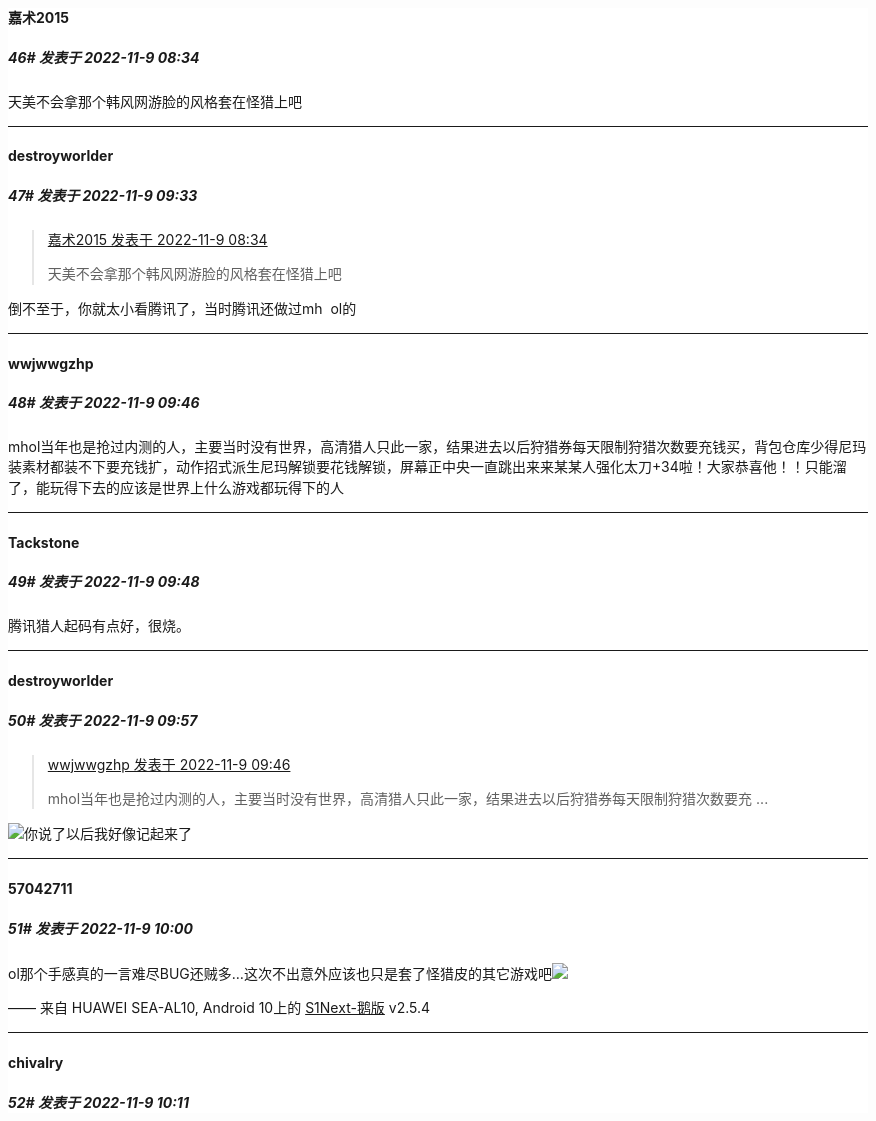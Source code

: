 ####  嘉术2015  
##### 46#       发表于 2022-11-9 08:34

天美不会拿那个韩风网游脸的风格套在怪猎上吧

*****

####  destroyworlder  
##### 47#       发表于 2022-11-9 09:33

<blockquote><a href="httphttps://bbs.saraba1st.com/2b/forum.php?mod=redirect&amp;goto=findpost&amp;pid=58346250&amp;ptid=2103951" target="_blank">嘉术2015 发表于 2022-11-9 08:34</a>

天美不会拿那个韩风网游脸的风格套在怪猎上吧</blockquote>
倒不至于，你就太小看腾讯了，当时腾讯还做过mh  ol的

*****

####  wwjwwgzhp  
##### 48#       发表于 2022-11-9 09:46

mhol当年也是抢过内测的人，主要当时没有世界，高清猎人只此一家，结果进去以后狩猎券每天限制狩猎次数要充钱买，背包仓库少得尼玛装素材都装不下要充钱扩，动作招式派生尼玛解锁要花钱解锁，屏幕正中央一直跳出来来某某人强化太刀+34啦！大家恭喜他！！只能溜了，能玩得下去的应该是世界上什么游戏都玩得下的人

*****

####  Tackstone  
##### 49#       发表于 2022-11-9 09:48

腾讯猎人起码有点好，很烧。

*****

####  destroyworlder  
##### 50#       发表于 2022-11-9 09:57

<blockquote><a href="httphttps://bbs.saraba1st.com/2b/forum.php?mod=redirect&amp;goto=findpost&amp;pid=58347386&amp;ptid=2103951" target="_blank">wwjwwgzhp 发表于 2022-11-9 09:46</a>

mhol当年也是抢过内测的人，主要当时没有世界，高清猎人只此一家，结果进去以后狩猎券每天限制狩猎次数要充 ...</blockquote>
<img src="https://static.saraba1st.com/image/smiley/face2017/037.png" referrerpolicy="no-referrer">你说了以后我好像记起来了

*****

####  57042711  
##### 51#       发表于 2022-11-9 10:00

ol那个手感真的一言难尽BUG还贼多…这次不出意外应该也只是套了怪猎皮的其它游戏吧<img src="https://static.saraba1st.com/image/smiley/face2017/037.png" referrerpolicy="no-referrer">

—— 来自 HUAWEI SEA-AL10, Android 10上的 [S1Next-鹅版](https://github.com/ykrank/S1-Next/releases) v2.5.4

*****

####  chivalry  
##### 52#       发表于 2022-11-9 10:11
